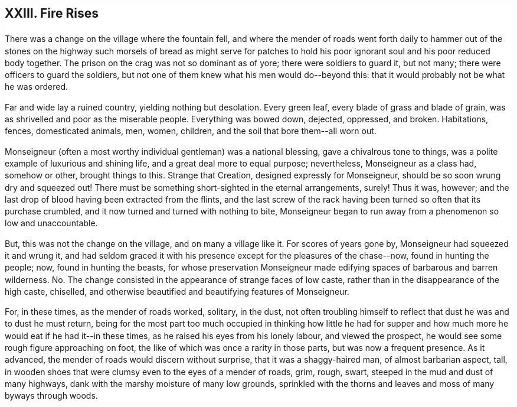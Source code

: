 ## XXIII. Fire Rises


There was a change on the village where the fountain fell, and where
the mender of roads went forth daily to hammer out of the stones on the
highway such morsels of bread as might serve for patches to hold his
poor ignorant soul and his poor reduced body together. The prison on the
crag was not so dominant as of yore; there were soldiers to guard it,
but not many; there were officers to guard the soldiers, but not one of
them knew what his men would do--beyond this: that it would probably not
be what he was ordered.

Far and wide lay a ruined country, yielding nothing but desolation.
Every green leaf, every blade of grass and blade of grain, was as
shrivelled and poor as the miserable people. Everything was bowed down,
dejected, oppressed, and broken. Habitations, fences, domesticated
animals, men, women, children, and the soil that bore them--all worn
out.

Monseigneur (often a most worthy individual gentleman) was a national
blessing, gave a chivalrous tone to things, was a polite example of
luxurious and shining life, and a great deal more to equal purpose;
nevertheless, Monseigneur as a class had, somehow or other, brought
things to this. Strange that Creation, designed expressly for
Monseigneur, should be so soon wrung dry and squeezed out! There must
be something short-sighted in the eternal arrangements, surely! Thus it
was, however; and the last drop of blood having been extracted from the
flints, and the last screw of the rack having been turned so often that
its purchase crumbled, and it now turned and turned with nothing
to bite, Monseigneur began to run away from a phenomenon so low and
unaccountable.

But, this was not the change on the village, and on many a village like
it. For scores of years gone by, Monseigneur had squeezed it and wrung
it, and had seldom graced it with his presence except for the pleasures
of the chase--now, found in hunting the people; now, found in hunting
the beasts, for whose preservation Monseigneur made edifying spaces
of barbarous and barren wilderness. No. The change consisted in
the appearance of strange faces of low caste, rather than in the
disappearance of the high caste, chiselled, and otherwise beautified and
beautifying features of Monseigneur.

For, in these times, as the mender of roads worked, solitary, in the
dust, not often troubling himself to reflect that dust he was and
to dust he must return, being for the most part too much occupied in
thinking how little he had for supper and how much more he would eat if
he had it--in these times, as he raised his eyes from his lonely labour,
and viewed the prospect, he would see some rough figure approaching on
foot, the like of which was once a rarity in those parts, but was now
a frequent presence. As it advanced, the mender of roads would discern
without surprise, that it was a shaggy-haired man, of almost barbarian
aspect, tall, in wooden shoes that were clumsy even to the eyes of a
mender of roads, grim, rough, swart, steeped in the mud and dust of many
highways, dank with the marshy moisture of many low grounds, sprinkled
with the thorns and leaves and moss of many byways through woods.
